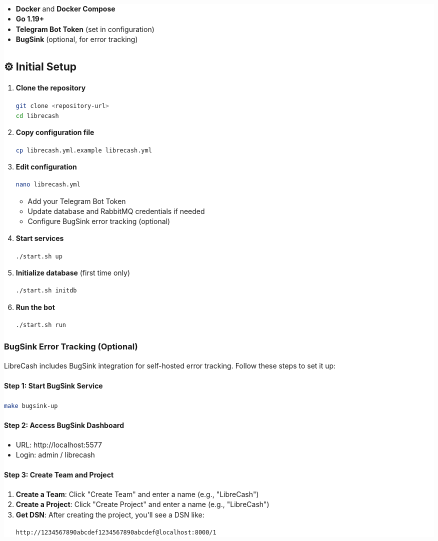 - **Docker** and **Docker Compose**
- **Go 1.19+**
- **Telegram Bot Token** (set in configuration)
- **BugSink** (optional, for error tracking)

## ⚙️ Initial Setup

1. **Clone the repository**
   ```bash
   git clone <repository-url>
   cd librecash
   ```

2. **Copy configuration file**
   ```bash
   cp librecash.yml.example librecash.yml
   ```

3. **Edit configuration**
   ```bash
   nano librecash.yml
   ```
   - Add your Telegram Bot Token
   - Update database and RabbitMQ credentials if needed
   - Configure BugSink error tracking (optional)

4. **Start services**
   ```bash
   ./start.sh up
   ```

5. **Initialize database** (first time only)
   ```bash
   ./start.sh initdb
   ```

6. **Run the bot**
   ```bash
   ./start.sh run
   ```

### BugSink Error Tracking (Optional)

LibreCash includes BugSink integration for self-hosted error tracking. Follow these steps to set it up:

#### Step 1: Start BugSink Service
```bash
make bugsink-up
```

#### Step 2: Access BugSink Dashboard
- URL: http://localhost:5577
- Login: admin / librecash

#### Step 3: Create Team and Project
1. **Create a Team**: Click "Create Team" and enter a name (e.g., "LibreCash")
2. **Create a Project**: Click "Create Project" and enter a name (e.g., "LibreCash")
3. **Get DSN**: After creating the project, you'll see a DSN like:
   ```
   http://1234567890abcdef1234567890abcdef@localhost:8000/1
   ```
